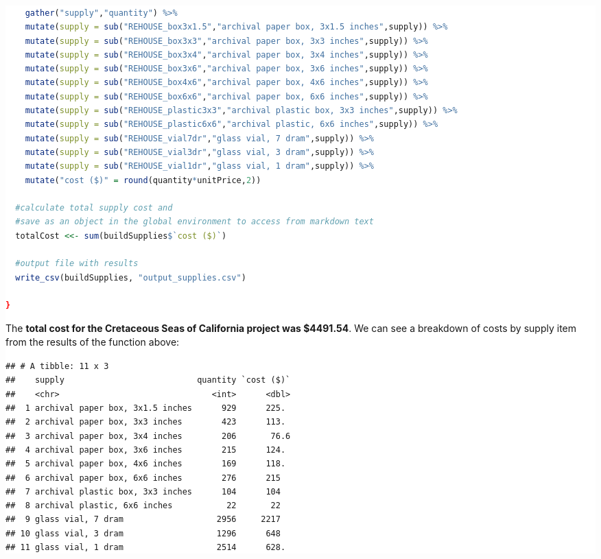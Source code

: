 ``` r
    gather("supply","quantity") %>%
    mutate(supply = sub("REHOUSE_box3x1.5","archival paper box, 3x1.5 inches",supply)) %>%
    mutate(supply = sub("REHOUSE_box3x3","archival paper box, 3x3 inches",supply)) %>%
    mutate(supply = sub("REHOUSE_box3x4","archival paper box, 3x4 inches",supply)) %>%
    mutate(supply = sub("REHOUSE_box3x6","archival paper box, 3x6 inches",supply)) %>%
    mutate(supply = sub("REHOUSE_box4x6","archival paper box, 4x6 inches",supply)) %>%
    mutate(supply = sub("REHOUSE_box6x6","archival paper box, 6x6 inches",supply)) %>%
    mutate(supply = sub("REHOUSE_plastic3x3","archival plastic box, 3x3 inches",supply)) %>%
    mutate(supply = sub("REHOUSE_plastic6x6","archival plastic, 6x6 inches",supply)) %>%
    mutate(supply = sub("REHOUSE_vial7dr","glass vial, 7 dram",supply)) %>%
    mutate(supply = sub("REHOUSE_vial3dr","glass vial, 3 dram",supply)) %>%
    mutate(supply = sub("REHOUSE_vial1dr","glass vial, 1 dram",supply)) %>%
    mutate("cost ($)" = round(quantity*unitPrice,2))
  
  #calculate total supply cost and
  #save as an object in the global environment to access from markdown text
  totalCost <<- sum(buildSupplies$`cost ($)`)
  
  #output file with results
  write_csv(buildSupplies, "output_supplies.csv")
  
}
```

The **total cost for the Cretaceous Seas of California project was $4491.54**. We can see a breakdown of costs by supply item from the results of the function above:

    ## # A tibble: 11 x 3
    ##    supply                           quantity `cost ($)`
    ##    <chr>                               <int>      <dbl>
    ##  1 archival paper box, 3x1.5 inches      929      225. 
    ##  2 archival paper box, 3x3 inches        423      113. 
    ##  3 archival paper box, 3x4 inches        206       76.6
    ##  4 archival paper box, 3x6 inches        215      124. 
    ##  5 archival paper box, 4x6 inches        169      118. 
    ##  6 archival paper box, 6x6 inches        276      215  
    ##  7 archival plastic box, 3x3 inches      104      104  
    ##  8 archival plastic, 6x6 inches           22       22  
    ##  9 glass vial, 7 dram                   2956     2217  
    ## 10 glass vial, 3 dram                   1296      648  
    ## 11 glass vial, 1 dram                   2514      628.
